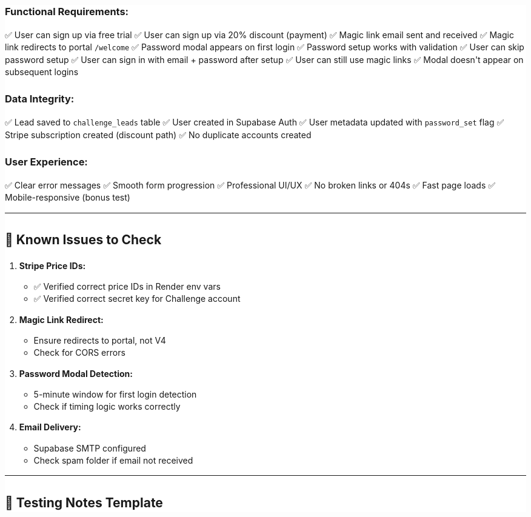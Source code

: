 ### **Functional Requirements:**
✅ User can sign up via free trial
✅ User can sign up via 20% discount (payment)
✅ Magic link email sent and received
✅ Magic link redirects to portal `/welcome`
✅ Password modal appears on first login
✅ Password setup works with validation
✅ User can skip password setup
✅ User can sign in with email + password after setup
✅ User can still use magic links
✅ Modal doesn't appear on subsequent logins

### **Data Integrity:**
✅ Lead saved to `challenge_leads` table
✅ User created in Supabase Auth
✅ User metadata updated with `password_set` flag
✅ Stripe subscription created (discount path)
✅ No duplicate accounts created

### **User Experience:**
✅ Clear error messages
✅ Smooth form progression
✅ Professional UI/UX
✅ No broken links or 404s
✅ Fast page loads
✅ Mobile-responsive (bonus test)

---

## 🐛 Known Issues to Check

1. **Stripe Price IDs:**
   - ✅ Verified correct price IDs in Render env vars
   - ✅ Verified correct secret key for Challenge account

2. **Magic Link Redirect:**
   - Ensure redirects to portal, not V4
   - Check for CORS errors

3. **Password Modal Detection:**
   - 5-minute window for first login detection
   - Check if timing logic works correctly

4. **Email Delivery:**
   - Supabase SMTP configured
   - Check spam folder if email not received

---

## 📝 Testing Notes Template
